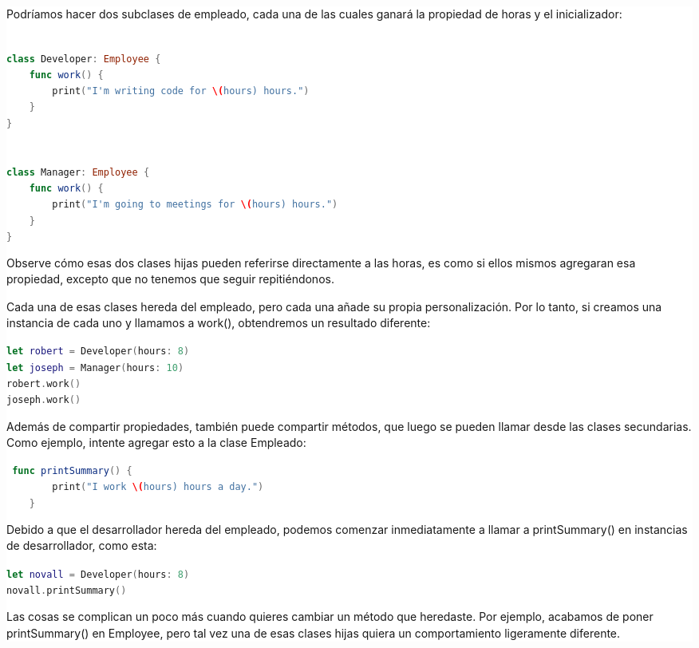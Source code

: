 Podríamos hacer dos subclases de empleado, cada una de las cuales ganará la propiedad de horas y el inicializador:

```swift

class Developer: Employee {
    func work() {
        print("I'm writing code for \(hours) hours.")
    }
}


class Manager: Employee {
    func work() {
        print("I'm going to meetings for \(hours) hours.")
    }
}
```

Observe cómo esas dos clases hijas pueden referirse directamente a las horas, es como si ellos mismos agregaran esa propiedad, excepto que no tenemos que seguir repitiéndonos.

Cada una de esas clases hereda del empleado, pero cada una añade su propia personalización. Por lo tanto, si creamos una instancia de cada uno y llamamos a work(), obtendremos un resultado diferente:

```swift
let robert = Developer(hours: 8)
let joseph = Manager(hours: 10)
robert.work()
joseph.work()
```
Además de compartir propiedades, también puede compartir métodos, que luego se pueden llamar desde las clases secundarias. Como ejemplo, intente agregar esto a la clase Empleado:
  
```swift
 func printSummary() {
        print("I work \(hours) hours a day.")
    }
```







Debido a que el desarrollador hereda del empleado, podemos comenzar inmediatamente a llamar a printSummary() en instancias de desarrollador, como esta:

```swift
let novall = Developer(hours: 8)
novall.printSummary()

```

Las cosas se complican un poco más cuando quieres cambiar un método que heredaste. Por ejemplo, acabamos de poner printSummary() en Employee, pero tal vez una de esas clases hijas quiera un comportamiento ligeramente diferente.
